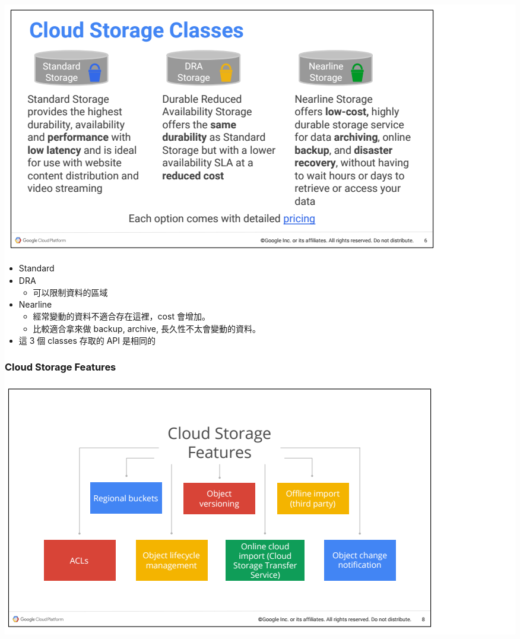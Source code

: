![Cloud Storage Classes](/files/cp100a-google-cloud-platform-fundamentals/cloud-storage-classes.png)  
  
+ Standard  
+ DRA  
    + 可以限制資料的區域  
+ Nearline  
    + 經常變動的資料不適合存在這裡，cost 會增加。  
    + 比較適合拿來做 backup, archive, 長久性不太會變動的資料。  
+ 這 3 個 classes 存取的 API 是相同的  
  
  
### Cloud Storage Features  
  
![Cloud Storage Features](/files/cp100a-google-cloud-platform-fundamentals/cloud-storage-features.png)  
  